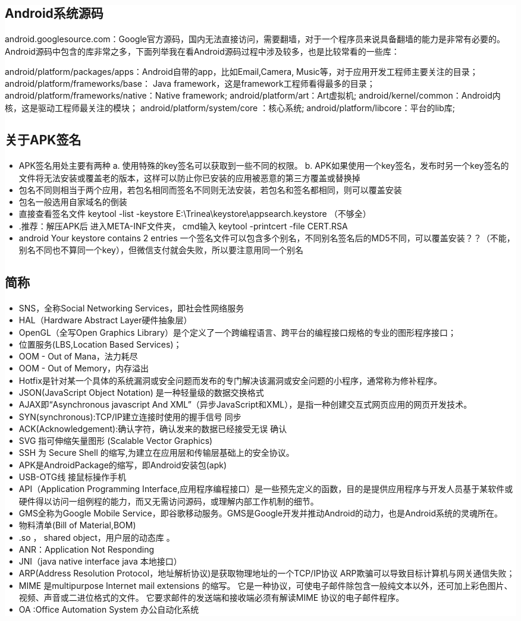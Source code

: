 
## Android系统源码

android.googlesource.com：Google官方源码，国内无法直接访问，需要翻墙，对于一个程序员来说具备翻墙的能力是非常有必要的。Android源码中包含的库非常之多，下面列举我在看Android源码过程中涉及较多，也是比较常看的一些库：

android/platform/packages/apps：Android自带的app，比如Email,Camera, Music等，对于应用开发工程师主要关注的目录；
android/platform/frameworks/base： Java framework，这是framework工程师看得最多的目录；
android/platform/frameworks/native：Native framework;
android/platform/art：Art虚拟机;
android/kernel/common：Android内核，这是驱动工程师最关注的模块；
android/platform/system/core ：核心系统;
android/platform/libcore：平台的lib库;




## 关于APK签名
- APK签名用处主要有两种 
  a. 使用特殊的key签名可以获取到一些不同的权限。 
  b. APK如果使用一个key签名，发布时另一个key签名的文件将无法安装或覆盖老的版本，这样可以防止你已安装的应用被恶意的第三方覆盖或替换掉
- 包名不同则相当于两个应用，若包名相同而签名不同则无法安装，若包名和签名都相同，则可以覆盖安装
- 包名一般选用自家域名的倒装
- 直接查看签名文件 keytool -list -keystore E:\Trinea\keystore\appsearch.keystore （不够全）
- .推荐：解压APK后 进入META-INF文件夹， cmd输入   keytool -printcert -file CERT.RSA   
- android Your keystore contains 2 entries  一个签名文件可以包含多个别名，不同别名签名后的MD5不同，可以覆盖安装？？（不能，别名不同也不算同一个key），但微信支付就会失败，所以要注意用同一个别名

## 简称
- SNS，全称Social Networking Services，即社会性网络服务
- HAL（Hardware Abstract Layer硬件抽象层）
- OpenGL（全写Open Graphics Library）是个定义了一个跨编程语言、跨平台的编程接口规格的专业的图形程序接口；
- 位置服务(LBS,Location Based Services)；
- OOM - Out of Mana，法力耗尽 
- OOM - Out of Memory，内存溢出
- Hotfix是针对某一个具体的系统漏洞或安全问题而发布的专门解决该漏洞或安全问题的小程序，通常称为修补程序。
- JSON(JavaScript Object Notation) 是一种轻量级的数据交换格式 
- AJAX即“Asynchronous javascript And XML”（异步JavaScript和XML），是指一种创建交互式网页应用的网页开发技术。
- SYN(synchronous):TCP/IP建立连接时使用的握手信号 同步 
- ACK(Acknowledgement):确认字符，确认发来的数据已经接受无误 确认
- SVG 指可伸缩矢量图形 (Scalable Vector Graphics)
- SSH 为 Secure Shell 的缩写,为建立在应用层和传输层基础上的安全协议。
- APK是AndroidPackage的缩写，即Android安装包(apk)
- USB-OTG线 接鼠标操作手机
- API（Application Programming Interface,应用程序编程接口）是一些预先定义的函数，目的是提供应用程序与开发人员基于某软件或硬件得以访问一组例程的能力，而又无需访问源码，或理解内部工作机制的细节。
- GMS全称为Google Mobile Service，即谷歌移动服务。GMS是Google开发并推动Android的动力，也是Android系统的灵魂所在。
- 物料清单(Bill of Material,BOM)
- .so ， shared object，用户层的动态库 。
- ANR：Application Not Responding
- JNI（java native interface java 本地接口）
- ARP(Address Resolution Protocol，地址解析协议)是获取物理地址的一个TCP/IP协议 
  ARP欺骗可以导致目标计算机与网关通信失败； 
- MIME 是multipurpose Internet mail extensions 的缩写。 
它是一种协议，可使电子邮件除包含一般纯文本以外，还可加上彩色图片、视频、声音或二进位格式的文件。 
它要求邮件的发送端和接收端必须有解读MIME 协议的电子邮件程序。
- OA :Office Automation System 办公自动化系统 
 